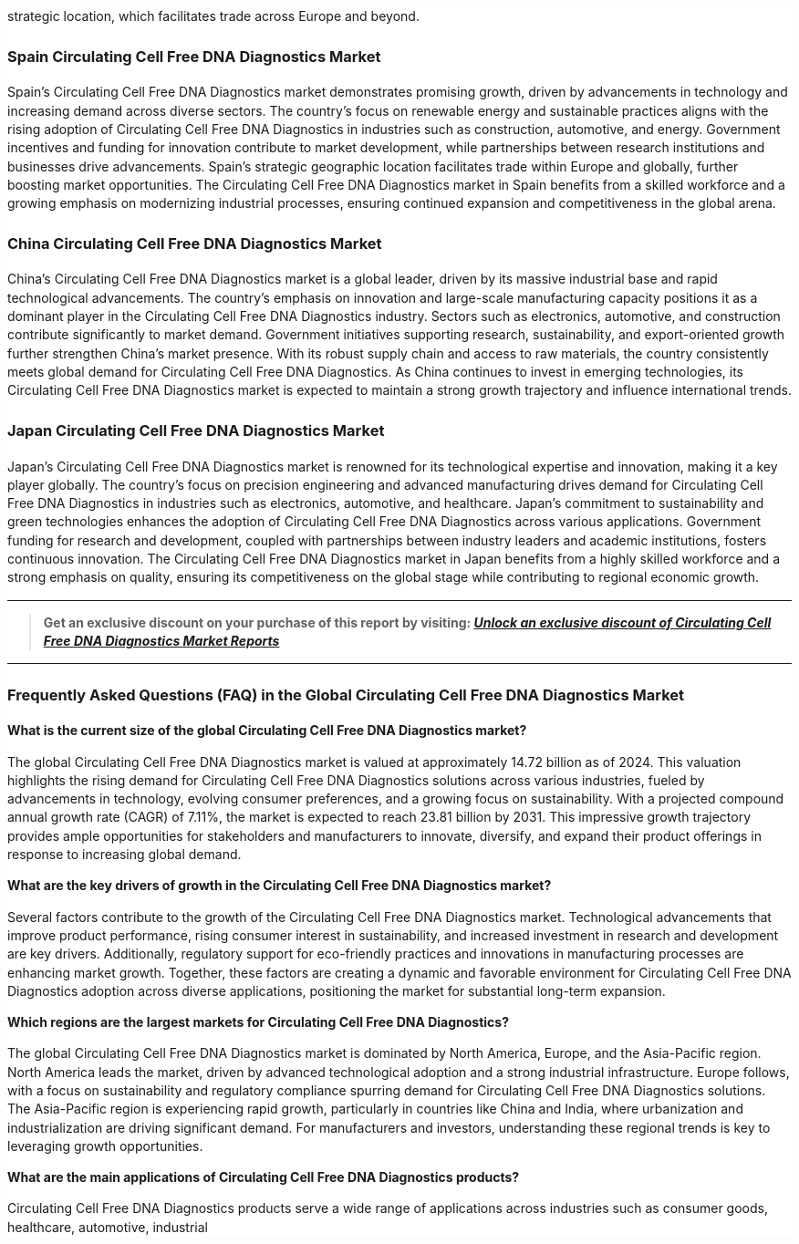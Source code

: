 strategic location, which facilitates trade across Europe and beyond.</p><h3>Spain Circulating Cell Free DNA Diagnostics Market</h3><p>Spain&rsquo;s Circulating Cell Free DNA Diagnostics market demonstrates promising growth, driven by advancements in technology and increasing demand across diverse sectors. The country&rsquo;s focus on renewable energy and sustainable practices aligns with the rising adoption of Circulating Cell Free DNA Diagnostics in industries such as construction, automotive, and energy. Government incentives and funding for innovation contribute to market development, while partnerships between research institutions and businesses drive advancements. Spain&rsquo;s strategic geographic location facilitates trade within Europe and globally, further boosting market opportunities. The Circulating Cell Free DNA Diagnostics market in Spain benefits from a skilled workforce and a growing emphasis on modernizing industrial processes, ensuring continued expansion and competitiveness in the global arena.</p><h3>China Circulating Cell Free DNA Diagnostics Market</h3><p>China&rsquo;s Circulating Cell Free DNA Diagnostics market is a global leader, driven by its massive industrial base and rapid technological advancements. The country&rsquo;s emphasis on innovation and large-scale manufacturing capacity positions it as a dominant player in the Circulating Cell Free DNA Diagnostics industry. Sectors such as electronics, automotive, and construction contribute significantly to market demand. Government initiatives supporting research, sustainability, and export-oriented growth further strengthen China&rsquo;s market presence. With its robust supply chain and access to raw materials, the country consistently meets global demand for Circulating Cell Free DNA Diagnostics. As China continues to invest in emerging technologies, its Circulating Cell Free DNA Diagnostics market is expected to maintain a strong growth trajectory and influence international trends.</p><h3>Japan Circulating Cell Free DNA Diagnostics Market</h3><p>Japan&rsquo;s Circulating Cell Free DNA Diagnostics market is renowned for its technological expertise and innovation, making it a key player globally. The country&rsquo;s focus on precision engineering and advanced manufacturing drives demand for Circulating Cell Free DNA Diagnostics in industries such as electronics, automotive, and healthcare. Japan&rsquo;s commitment to sustainability and green technologies enhances the adoption of Circulating Cell Free DNA Diagnostics across various applications. Government funding for research and development, coupled with partnerships between industry leaders and academic institutions, fosters continuous innovation. The Circulating Cell Free DNA Diagnostics market in Japan benefits from a highly skilled workforce and a strong emphasis on quality, ensuring its competitiveness on the global stage while contributing to regional economic growth.</p><hr /><blockquote><p><strong>Get an exclusive discount on your purchase of this report by visiting: <em><a href="://marketresearchpulse.com/ask-for-discount/95244?utm_source=Github&amp;utm_medium=027">Unlock an exclusive discount of Circulating Cell Free DNA Diagnostics Market Reports</a></em>&nbsp;</strong></p></blockquote><hr /><h3>Frequently Asked Questions (FAQ) in the Global Circulating Cell Free DNA Diagnostics Market</h3><p><strong>What is the current size of the global Circulating Cell Free DNA Diagnostics market?</strong></p><p>The global Circulating Cell Free DNA Diagnostics market is valued at approximately 14.72 billion as of 2024. This valuation highlights the rising demand for Circulating Cell Free DNA Diagnostics solutions across various industries, fueled by advancements in technology, evolving consumer preferences, and a growing focus on sustainability. With a projected compound annual growth rate (CAGR) of 7.11%, the market is expected to reach 23.81 billion by 2031. This impressive growth trajectory provides ample opportunities for stakeholders and manufacturers to innovate, diversify, and expand their product offerings in response to increasing global demand.</p><p><strong>What are the key drivers of growth in the Circulating Cell Free DNA Diagnostics market?</strong></p><p>Several factors contribute to the growth of the Circulating Cell Free DNA Diagnostics market. Technological advancements that improve product performance, rising consumer interest in sustainability, and increased investment in research and development are key drivers. Additionally, regulatory support for eco-friendly practices and innovations in manufacturing processes are enhancing market growth. Together, these factors are creating a dynamic and favorable environment for Circulating Cell Free DNA Diagnostics adoption across diverse applications, positioning the market for substantial long-term expansion.</p><p><strong>Which regions are the largest markets for Circulating Cell Free DNA Diagnostics?</strong></p><p>The global Circulating Cell Free DNA Diagnostics market is dominated by North America, Europe, and the Asia-Pacific region. North America leads the market, driven by advanced technological adoption and a strong industrial infrastructure. Europe follows, with a focus on sustainability and regulatory compliance spurring demand for Circulating Cell Free DNA Diagnostics solutions. The Asia-Pacific region is experiencing rapid growth, particularly in countries like China and India, where urbanization and industrialization are driving significant demand. For manufacturers and investors, understanding these regional trends is key to leveraging growth opportunities.</p><p><strong>What are the main applications of Circulating Cell Free DNA Diagnostics products?</strong></p><p>Circulating Cell Free DNA Diagnostics products serve a wide range of applications across industries such as consumer goods, healthcare, automotive, industrial